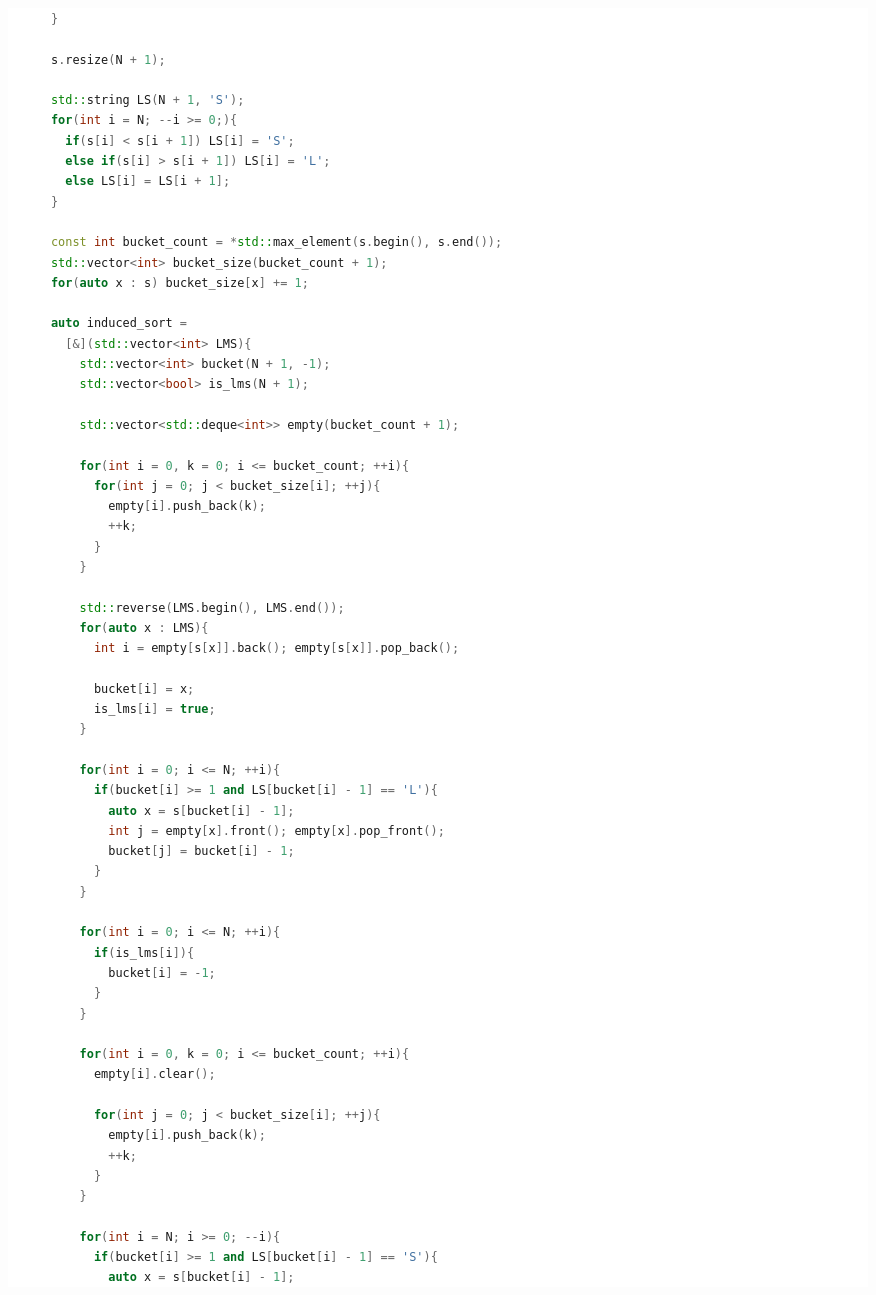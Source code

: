 ```cpp
      }

      s.resize(N + 1);

      std::string LS(N + 1, 'S');
      for(int i = N; --i >= 0;){
        if(s[i] < s[i + 1]) LS[i] = 'S';
        else if(s[i] > s[i + 1]) LS[i] = 'L';
        else LS[i] = LS[i + 1];
      }

      const int bucket_count = *std::max_element(s.begin(), s.end());
      std::vector<int> bucket_size(bucket_count + 1);
      for(auto x : s) bucket_size[x] += 1;

      auto induced_sort =
        [&](std::vector<int> LMS){
          std::vector<int> bucket(N + 1, -1);
          std::vector<bool> is_lms(N + 1);

          std::vector<std::deque<int>> empty(bucket_count + 1);

          for(int i = 0, k = 0; i <= bucket_count; ++i){
            for(int j = 0; j < bucket_size[i]; ++j){
              empty[i].push_back(k);
              ++k;
            }
          }

          std::reverse(LMS.begin(), LMS.end());
          for(auto x : LMS){
            int i = empty[s[x]].back(); empty[s[x]].pop_back();

            bucket[i] = x;
            is_lms[i] = true;
          }

          for(int i = 0; i <= N; ++i){
            if(bucket[i] >= 1 and LS[bucket[i] - 1] == 'L'){
              auto x = s[bucket[i] - 1];
              int j = empty[x].front(); empty[x].pop_front();
              bucket[j] = bucket[i] - 1;
            }
          }

          for(int i = 0; i <= N; ++i){
            if(is_lms[i]){
              bucket[i] = -1;
            }
          }

          for(int i = 0, k = 0; i <= bucket_count; ++i){
            empty[i].clear();

            for(int j = 0; j < bucket_size[i]; ++j){
              empty[i].push_back(k);
              ++k;
            }
          }

          for(int i = N; i >= 0; --i){
            if(bucket[i] >= 1 and LS[bucket[i] - 1] == 'S'){
              auto x = s[bucket[i] - 1];
```